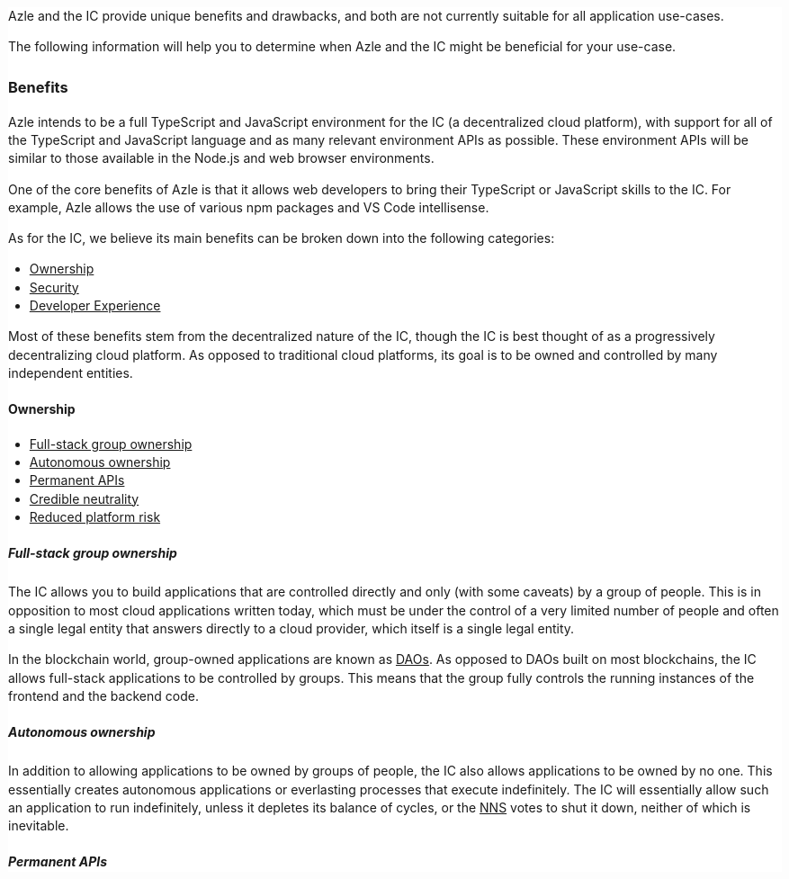 Azle and the IC provide unique benefits and drawbacks, and both are not currently suitable for all application use-cases.

The following information will help you to determine when Azle and the IC might be beneficial for your use-case.

### Benefits

Azle intends to be a full TypeScript and JavaScript environment for the IC (a decentralized cloud platform), with support for all of the TypeScript and JavaScript language and as many relevant environment APIs as possible. These environment APIs will be similar to those available in the Node.js and web browser environments.

One of the core benefits of Azle is that it allows web developers to bring their TypeScript or JavaScript skills to the IC. For example, Azle allows the use of various npm packages and VS Code intellisense.

As for the IC, we believe its main benefits can be broken down into the following categories:

- [Ownership](#ownership)
- [Security](#security)
- [Developer Experience](#developer-experience)

Most of these benefits stem from the decentralized nature of the IC, though the IC is best thought of as a progressively decentralizing cloud platform. As opposed to traditional cloud platforms, its goal is to be owned and controlled by many independent entities.

#### Ownership

- [Full-stack group ownership](#full-stack-group-ownership)
- [Autonomous ownership](#autonomous-ownership)
- [Permanent APIs](#permanent-apis)
- [Credible neutrality](#credible-neutrality)
- [Reduced platform risk](#reduced-platform-risk)

##### Full-stack group ownership

The IC allows you to build applications that are controlled directly and only (with some caveats) by a group of people. This is in opposition to most cloud applications written today, which must be under the control of a very limited number of people and often a single legal entity that answers directly to a cloud provider, which itself is a single legal entity.

In the blockchain world, group-owned applications are known as [DAOs](https://en.wikipedia.org/wiki/Decentralized_autonomous_organization). As opposed to DAOs built on most blockchains, the IC allows full-stack applications to be controlled by groups. This means that the group fully controls the running instances of the frontend and the backend code.

##### Autonomous ownership

In addition to allowing applications to be owned by groups of people, the IC also allows applications to be owned by no one. This essentially creates autonomous applications or everlasting processes that execute indefinitely. The IC will essentially allow such an application to run indefinitely, unless it depletes its balance of cycles, or the [NNS](https://internetcomputer.org/nns) votes to shut it down, neither of which is inevitable.

##### Permanent APIs
